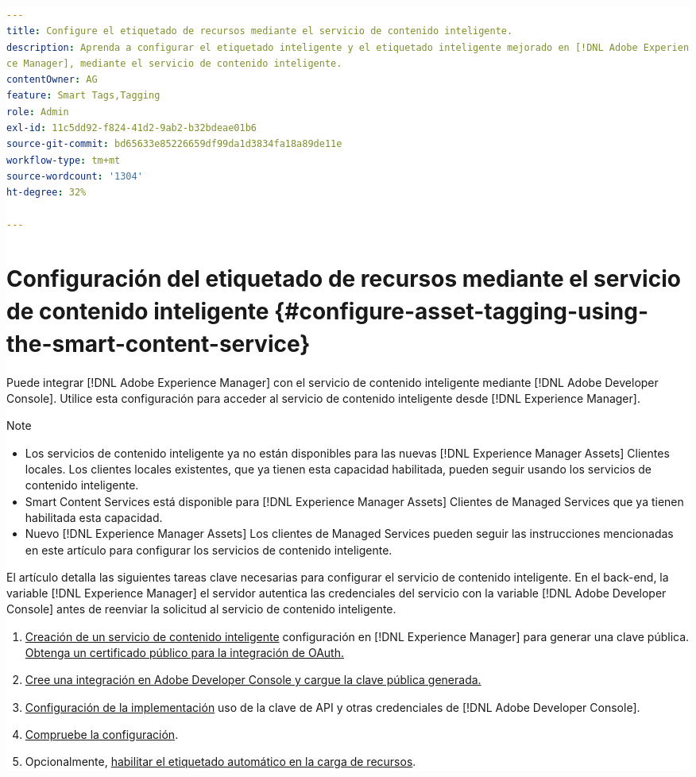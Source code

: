 ```yaml
---
title: Configure el etiquetado de recursos mediante el servicio de contenido inteligente.
description: Aprenda a configurar el etiquetado inteligente y el etiquetado inteligente mejorado en [!DNL Adobe Experience Manager], mediante el servicio de contenido inteligente.
contentOwner: AG
feature: Smart Tags,Tagging
role: Admin
exl-id: 11c5dd92-f824-41d2-9ab2-b32bdeae01b6
source-git-commit: bd65633e85226659df99da1d3834fa18a89de11e
workflow-type: tm+mt
source-wordcount: '1304'
ht-degree: 32%

---
```


# Configuración del etiquetado de recursos mediante el servicio de contenido inteligente {#configure-asset-tagging-using-the-smart-content-service}

Puede integrar [!DNL Adobe Experience Manager] con el servicio de contenido inteligente mediante [!DNL Adobe Developer Console]. Utilice esta configuración para acceder al servicio de contenido inteligente desde [!DNL Experience Manager].

>[!NOTE]
>
>* Los servicios de contenido inteligente ya no están disponibles para las nuevas [!DNL Experience Manager Assets] Clientes locales. Los clientes locales existentes, que ya tienen esta capacidad habilitada, pueden seguir usando los servicios de contenido inteligente.
>* Smart Content Services está disponible para [!DNL Experience Manager Assets] Clientes de Managed Services que ya tienen habilitada esta capacidad.
>* Nuevo [!DNL Experience Manager Assets] Los clientes de Managed Services pueden seguir las instrucciones mencionadas en este artículo para configurar los servicios de contenido inteligente.


El artículo detalla las siguientes tareas clave necesarias para configurar el servicio de contenido inteligente. En el back-end, la variable [!DNL Experience Manager] el servidor autentica las credenciales del servicio con la variable [!DNL Adobe Developer Console] antes de reenviar la solicitud al servicio de contenido inteligente.

1. [Creación de un servicio de contenido inteligente](#obtain-public-certificate) configuración en [!DNL Experience Manager] para generar una clave pública. [Obtenga un certificado público para la integración de OAuth.](#obtain-public-certificate)

1. [Cree una integración en Adobe Developer Console y cargue la clave pública generada.](#create-adobe-i-o-integration)

1. [Configuración de la implementación](#configure-smart-content-service) uso de la clave de API y otras credenciales de [!DNL Adobe Developer Console].

1. [Compruebe la configuración](#validate-the-configuration).

1. Opcionalmente, [habilitar el etiquetado automático en la carga de recursos](#enable-smart-tagging-in-the-update-asset-workflow-optional).
